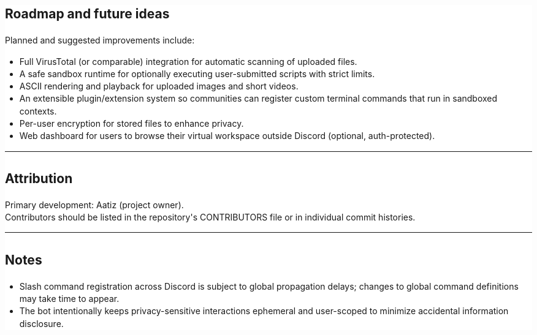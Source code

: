 
## Roadmap and future ideas

Planned and suggested improvements include:

- Full VirusTotal (or comparable) integration for automatic scanning of uploaded files.
- A safe sandbox runtime for optionally executing user-submitted scripts with strict limits.
- ASCII rendering and playback for uploaded images and short videos.
- An extensible plugin/extension system so communities can register custom terminal commands that run in sandboxed contexts.
- Per-user encryption for stored files to enhance privacy.
- Web dashboard for users to browse their virtual workspace outside Discord (optional, auth-protected).

---

## Attribution

Primary development: Aatiz (project owner).  
Contributors should be listed in the repository's CONTRIBUTORS file or in individual commit histories.

---

## Notes

- Slash command registration across Discord is subject to global propagation delays; changes to global command definitions may take time to appear.
- The bot intentionally keeps privacy-sensitive interactions ephemeral and user-scoped to minimize accidental information disclosure.

